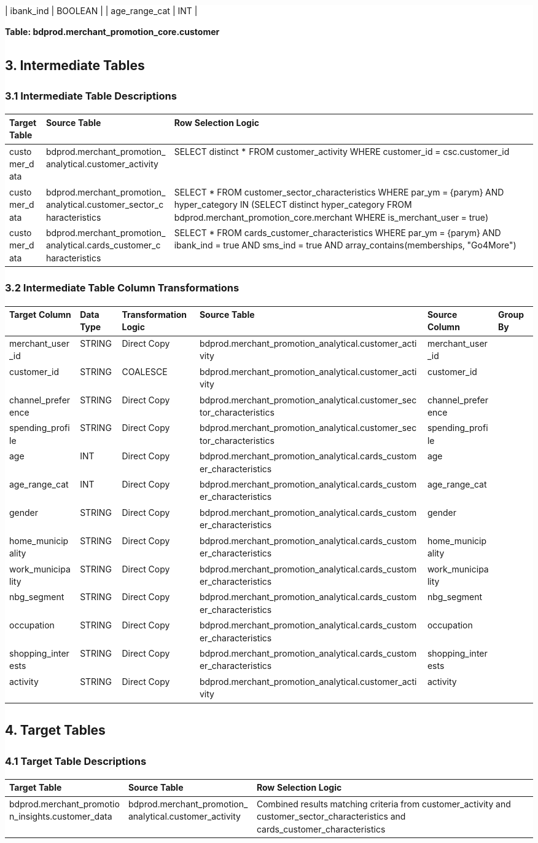 | ibank_ind   | BOOLEAN          |
| age_range_cat | INT            |

**Table: bdprod.merchant_promotion_core.customer** 

## 3. Intermediate Tables

### 3.1 Intermediate Table Descriptions

| Target Table             | Source Table                                             | Row Selection Logic                                              |
|:------------------------|:-------------------------------------------------------|:----------------------------------------------------------------|
| customer_data           | bdprod.merchant_promotion_analytical.customer_activity | SELECT distinct * FROM customer_activity WHERE customer_id = csc.customer_id |
| customer_data           | bdprod.merchant_promotion_analytical.customer_sector_characteristics | SELECT * FROM customer_sector_characteristics WHERE par_ym = {parym} AND hyper_category IN (SELECT distinct hyper_category FROM bdprod.merchant_promotion_core.merchant WHERE is_merchant_user = true) |
| customer_data           | bdprod.merchant_promotion_analytical.cards_customer_characteristics | SELECT * FROM cards_customer_characteristics WHERE par_ym = {parym} AND ibank_ind = true AND sms_ind = true AND array_contains(memberships, "Go4More") |

### 3.2 Intermediate Table Column Transformations

| Target Column           | Data Type      | Transformation Logic | Source Table                                          | Source Column           | Group By |
|:------------------------|:---------------|:---------------------|:-----------------------------------------------------|:------------------------|:---------|
| merchant_user_id        | STRING         | Direct Copy          | bdprod.merchant_promotion_analytical.customer_activity | merchant_user_id       |          |
| customer_id             | STRING         | COALESCE              | bdprod.merchant_promotion_analytical.customer_activity | customer_id             |          |
| channel_preference      | STRING         | Direct Copy          | bdprod.merchant_promotion_analytical.customer_sector_characteristics | channel_preference      |          |
| spending_profile        | STRING         | Direct Copy          | bdprod.merchant_promotion_analytical.customer_sector_characteristics | spending_profile        |          |
| age                     | INT            | Direct Copy          | bdprod.merchant_promotion_analytical.cards_customer_characteristics | age                     |          |
| age_range_cat           | INT            | Direct Copy          | bdprod.merchant_promotion_analytical.cards_customer_characteristics | age_range_cat           |          |
| gender                  | STRING         | Direct Copy          | bdprod.merchant_promotion_analytical.cards_customer_characteristics | gender                  |          |
| home_municipality       | STRING         | Direct Copy          | bdprod.merchant_promotion_analytical.cards_customer_characteristics | home_municipality       |          |
| work_municipality       | STRING         | Direct Copy          | bdprod.merchant_promotion_analytical.cards_customer_characteristics | work_municipality       |          |
| nbg_segment             | STRING         | Direct Copy          | bdprod.merchant_promotion_analytical.cards_customer_characteristics | nbg_segment             |          |
| occupation              | STRING         | Direct Copy          | bdprod.merchant_promotion_analytical.cards_customer_characteristics | occupation              |          |
| shopping_interests      | STRING         | Direct Copy          | bdprod.merchant_promotion_analytical.cards_customer_characteristics | shopping_interests      |          |
| activity                | STRING         | Direct Copy          | bdprod.merchant_promotion_analytical.customer_activity | activity                |          |

## 4. Target Tables

### 4.1 Target Table Descriptions

| Target Table                                       | Source Table                                             | Row Selection Logic                                              |
|:--------------------------------------------------|:-------------------------------------------------------|:----------------------------------------------------------------|
| bdprod.merchant_promotion_insights.customer_data   | bdprod.merchant_promotion_analytical.customer_activity | Combined results matching criteria from customer_activity and customer_sector_characteristics and cards_customer_characteristics |
